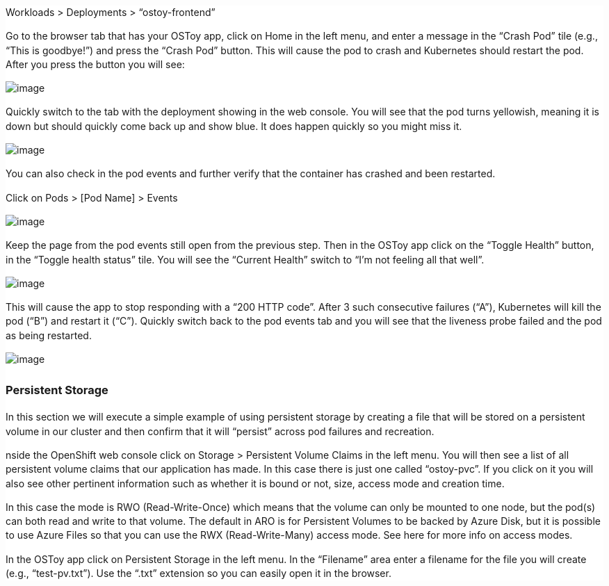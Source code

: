 Workloads > Deployments > “ostoy-frontend”

Go to the browser tab that has your OSToy app, click on Home in the left menu, and enter a message in the “Crash Pod” tile (e.g., “This is goodbye!”) and press the “Crash Pod” button. This will cause the pod to crash and Kubernetes should restart the pod. After you press the button you will see:
 
 ![image](https://user-images.githubusercontent.com/32516987/216837818-b58beb34-e57d-4a17-a676-f9af1e40f042.png)

 
 Quickly switch to the tab with the deployment showing in the web console. You will see that the pod turns yellowish, meaning it is down but should quickly come back up and show blue. It does happen quickly so you might miss it.
 
 ![image](https://user-images.githubusercontent.com/32516987/216837828-4da977e1-cd37-411b-ab85-749df4952907.png)

 
 You can also check in the pod events and further verify that the container has crashed and been restarted.

Click on Pods > [Pod Name] > Events
 
 ![image](https://user-images.githubusercontent.com/32516987/216837870-e6a5b9f5-eb4d-4170-950c-6925ee9ad562.png)
 
 
 Keep the page from the pod events still open from the previous step. Then in the OSToy app click on the “Toggle Health” button, in the “Toggle health status” tile. You will see the “Current Health” switch to “I’m not feeling all that well”.

![image](https://user-images.githubusercontent.com/32516987/216837879-511bc64f-8f40-4221-90eb-00db430f8f15.png)

This will cause the app to stop responding with a “200 HTTP code”. After 3 such consecutive failures (“A”), Kubernetes will kill the pod (“B”) and restart it (“C”). Quickly switch back to the pod events tab and you will see that the liveness probe failed and the pod as being restarted.
 
 ![image](https://user-images.githubusercontent.com/32516987/216837885-4050aa20-ff15-412f-87a7-80092fd7234d.png)
 
 ### Persistent Storage

 In this section we will execute a simple example of using persistent storage by creating a file that will be stored on a persistent volume in our cluster and then confirm that it will “persist” across pod failures and recreation.

nside the OpenShift web console click on Storage > Persistent Volume Claims in the left menu. You will then see a list of all persistent volume claims that our application has made. In this case there is just one called “ostoy-pvc”. If you click on it you will also see other pertinent information such as whether it is bound or not, size, access mode and creation time.

In this case the mode is RWO (Read-Write-Once) which means that the volume can only be mounted to one node, but the pod(s) can both read and write to that volume. The default in ARO is for Persistent Volumes to be backed by Azure Disk, but it is possible to use Azure Files so that you can use the RWX (Read-Write-Many) access mode. See here for more info on access modes.

In the OSToy app click on Persistent Storage in the left menu. In the “Filename” area enter a filename for the file you will create (e.g., “test-pv.txt”). Use the “.txt” extension so you can easily open it in the browser.
